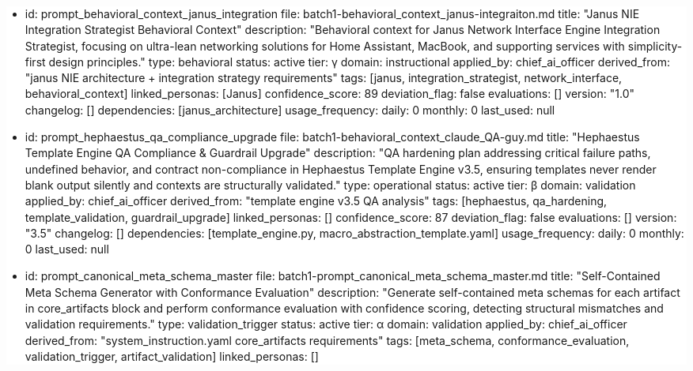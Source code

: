   - id: prompt_behavioral_context_janus_integration
    file: batch1-behavioral_context_janus-integraiton.md
    title: "Janus NIE Integration Strategist Behavioral Context"
    description: "Behavioral context for Janus Network Interface Engine Integration Strategist, focusing on ultra-lean networking solutions for Home Assistant, MacBook, and supporting services with simplicity-first design principles."
    type: behavioral
    status: active
    tier: γ
    domain: instructional
    applied_by: chief_ai_officer
    derived_from: "janus NIE architecture + integration strategy requirements"
    tags: [janus, integration_strategist, network_interface, behavioral_context]
    linked_personas: [Janus]
    confidence_score: 89
    deviation_flag: false
    evaluations: []
    version: "1.0"
    changelog: []
    dependencies: [janus_architecture]
    usage_frequency:
      daily: 0
      monthly: 0
      last_used: null

  - id: prompt_hephaestus_qa_compliance_upgrade
    file: batch1-behavioral_context_claude_QA-guy.md
    title: "Hephaestus Template Engine QA Compliance & Guardrail Upgrade"
    description: "QA hardening plan addressing critical failure paths, undefined behavior, and contract non-compliance in Hephaestus Template Engine v3.5, ensuring templates never render blank output silently and contexts are structurally validated."
    type: operational
    status: active
    tier: β
    domain: validation
    applied_by: chief_ai_officer
    derived_from: "template engine v3.5 QA analysis"
    tags: [hephaestus, qa_hardening, template_validation, guardrail_upgrade]
    linked_personas: []
    confidence_score: 87
    deviation_flag: false
    evaluations: []
    version: "3.5"
    changelog: []
    dependencies: [template_engine.py, macro_abstraction_template.yaml]
    usage_frequency:
      daily: 0
      monthly: 0
      last_used: null

  - id: prompt_canonical_meta_schema_master
    file: batch1-prompt_canonical_meta_schema_master.md
    title: "Self-Contained Meta Schema Generator with Conformance Evaluation"
    description: "Generate self-contained meta schemas for each artifact in core_artifacts block and perform conformance evaluation with confidence scoring, detecting structural mismatches and validation requirements."
    type: validation_trigger
    status: active
    tier: α
    domain: validation
    applied_by: chief_ai_officer
    derived_from: "system_instruction.yaml core_artifacts requirements"
    tags: [meta_schema, conformance_evaluation, validation_trigger, artifact_validation]
    linked_personas: []